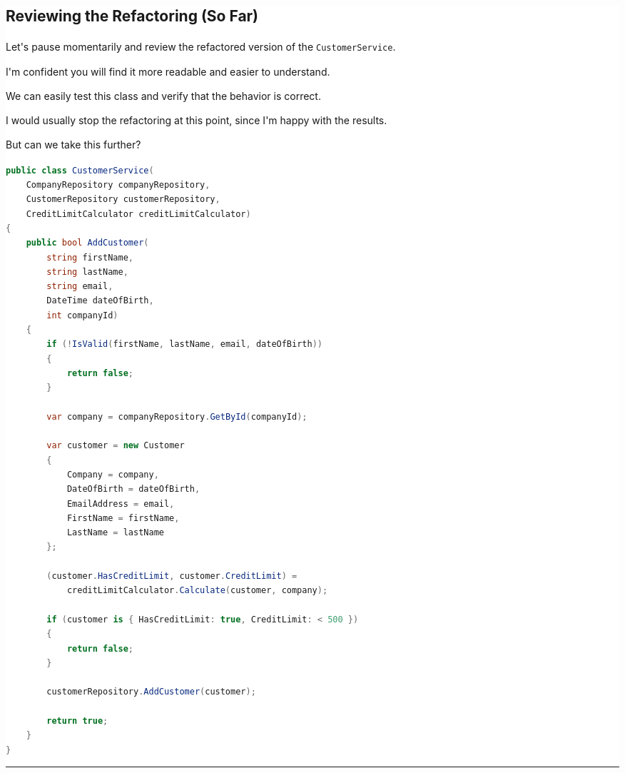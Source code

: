 
## Reviewing the Refactoring (So Far)

Let's pause momentarily and review the refactored version of the `CustomerService`.

I'm confident you will find it more readable and easier to understand.

We can easily test this class and verify that the behavior is correct.

I would usually stop the refactoring at this point, since I'm happy with the results.

But can we take this further?

```cs
public class CustomerService(
    CompanyRepository companyRepository,
    CustomerRepository customerRepository,
    CreditLimitCalculator creditLimitCalculator)
{
    public bool AddCustomer(
        string firstName,
        string lastName,
        string email,
        DateTime dateOfBirth,
        int companyId)
    {
        if (!IsValid(firstName, lastName, email, dateOfBirth))
        {
            return false;
        }

        var company = companyRepository.GetById(companyId);

        var customer = new Customer
        {
            Company = company,
            DateOfBirth = dateOfBirth,
            EmailAddress = email,
            FirstName = firstName,
            LastName = lastName
        };

        (customer.HasCreditLimit, customer.CreditLimit) =
            creditLimitCalculator.Calculate(customer, company);

        if (customer is { HasCreditLimit: true, CreditLimit: < 500 })
        {
            return false;
        }

        customerRepository.AddCustomer(customer);

        return true;
    }
}
```

---